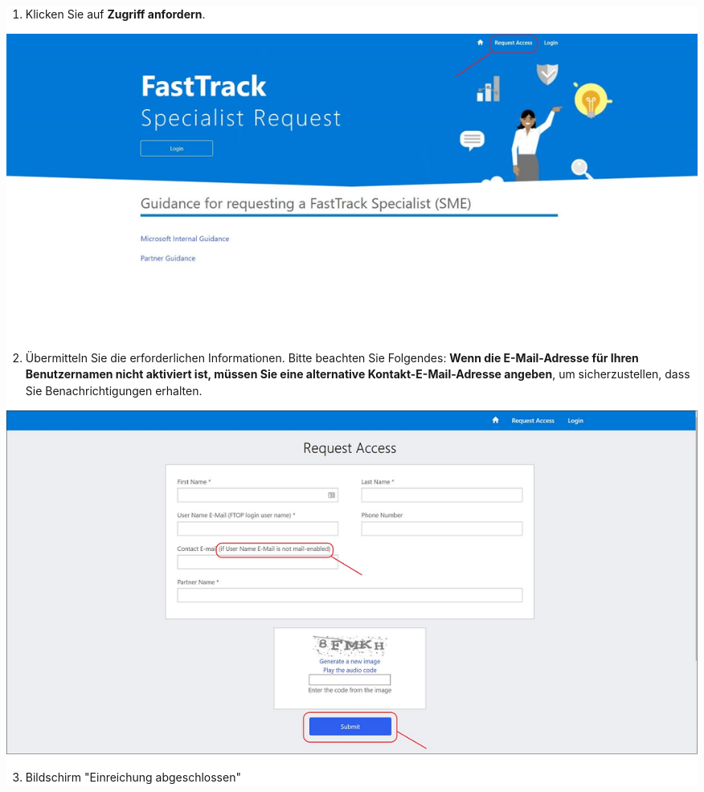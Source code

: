 1. Klicken Sie auf **Zugriff anfordern**.

![sme-request-access-step-one.png](media/sme-request-access-step-one.png "Registrierung – Schritt 1")

2. Übermitteln Sie die erforderlichen Informationen. Bitte beachten Sie Folgendes: **Wenn die E-Mail-Adresse für Ihren Benutzernamen nicht aktiviert ist, müssen Sie eine alternative Kontakt-E-Mail-Adresse angeben**, um sicherzustellen, dass Sie Benachrichtigungen erhalten.

![sme-request-required-information-step-two.png](media/sme-request-required-information-step-two.png "Registrierung – Übermittlung der erforderlichen Informationen")

3. Bildschirm "Einreichung abgeschlossen"
